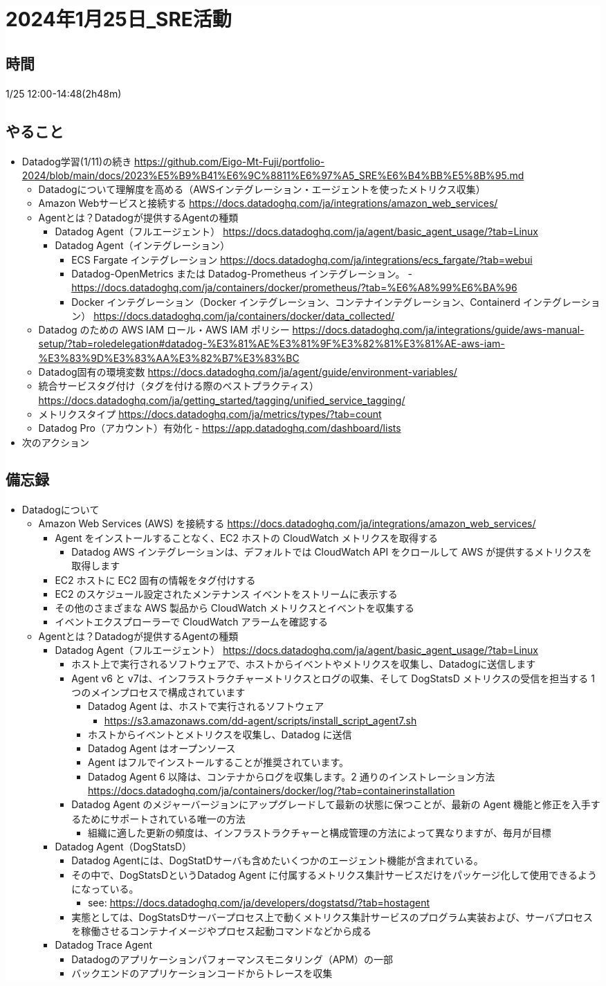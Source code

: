 # 2024年1月25日_SRE活動

## 時間

1/25 12:00-14:48(2h48m)

## やること

- Datadog学習(1/11)の続き https://github.com/Eigo-Mt-Fuji/portfolio-2024/blob/main/docs/2023%E5%B9%B41%E6%9C%8811%E6%97%A5_SRE%E6%B4%BB%E5%8B%95.md
    - Datadogについて理解度を高める（AWSインテグレーション・エージェントを使ったメトリクス収集）
    - Amazon Webサービスと接続する https://docs.datadoghq.com/ja/integrations/amazon_web_services/
    - Agentとは？Datadogが提供するAgentの種類
        - Datadog Agent（フルエージェント） https://docs.datadoghq.com/ja/agent/basic_agent_usage/?tab=Linux
        - Datadog Agent（インテグレーション）
            - ECS Fargate インテグレーション https://docs.datadoghq.com/ja/integrations/ecs_fargate/?tab=webui
            - Datadog-OpenMetrics または Datadog-Prometheus インテグレーション。 - https://docs.datadoghq.com/ja/containers/docker/prometheus/?tab=%E6%A8%99%E6%BA%96
            - Docker インテグレーション（Docker インテグレーション、コンテナインテグレーション、Containerd インテグレーション） https://docs.datadoghq.com/ja/containers/docker/data_collected/
    - Datadog のための AWS IAM ロール・AWS IAM ポリシー https://docs.datadoghq.com/ja/integrations/guide/aws-manual-setup/?tab=roledelegation#datadog-%E3%81%AE%E3%81%9F%E3%82%81%E3%81%AE-aws-iam-%E3%83%9D%E3%83%AA%E3%82%B7%E3%83%BC
    - Datadog固有の環境変数 https://docs.datadoghq.com/ja/agent/guide/environment-variables/
    - 統合サービスタグ付け（タグを付ける際のベストプラクティス） https://docs.datadoghq.com/ja/getting_started/tagging/unified_service_tagging/
    - メトリクスタイプ https://docs.datadoghq.com/ja/metrics/types/?tab=count
    - Datadog Pro（アカウント）有効化 - https://app.datadoghq.com/dashboard/lists
- 次のアクション

## 備忘録

- Datadogについて
  - Amazon Web Services (AWS) を接続する https://docs.datadoghq.com/ja/integrations/amazon_web_services/
    - Agent をインストールすることなく、EC2 ホストの CloudWatch メトリクスを取得する
      - Datadog AWS インテグレーションは、デフォルトでは CloudWatch API をクロールして AWS が提供するメトリクスを取得します
    - EC2 ホストに EC2 固有の情報をタグ付けする
    - EC2 のスケジュール設定されたメンテナンス イベントをストリームに表示する
    - その他のさまざまな AWS 製品から CloudWatch メトリクスとイベントを収集する
    - イベントエクスプローラーで CloudWatch アラームを確認する
  - Agentとは？Datadogが提供するAgentの種類
      - Datadog Agent（フルエージェント） https://docs.datadoghq.com/ja/agent/basic_agent_usage/?tab=Linux
        - ホスト上で実行されるソフトウェアで、ホストからイベントやメトリクスを収集し、Datadogに送信します
        - Agent v6 と v7は、インフラストラクチャーメトリクスとログの収集、そして DogStatsD メトリクスの受信を担当する 1 つのメインプロセスで構成されています
          - Datadog Agent は、ホストで実行されるソフトウェア
              - https://s3.amazonaws.com/dd-agent/scripts/install_script_agent7.sh
          - ホストからイベントとメトリクスを収集し、Datadog に送信
          - Datadog Agent はオープンソース
          - Agent はフルでインストールすることが推奨されています。
          - Datadog Agent 6 以降は、コンテナからログを収集します。2 通りのインストレーション方法 https://docs.datadoghq.com/ja/containers/docker/log/?tab=containerinstallation          
        - Datadog Agent のメジャーバージョンにアップグレードして最新の状態に保つことが、最新の Agent 機能と修正を入手するためにサポートされている唯一の方法
          - 組織に適した更新の頻度は、インフラストラクチャーと構成管理の方法によって異なりますが、毎月が目標
      - Datadog Agent（DogStatsD）
        - Datadog Agentには、DogStatDサーバも含めたいくつかのエージェント機能が含まれている。
        - その中で、DogStatsDというDatadog Agent に付属するメトリクス集計サービスだけをパッケージ化して使用できるようになっている。
          - see: https://docs.datadoghq.com/ja/developers/dogstatsd/?tab=hostagent
        - 実態としては、DogStatsDサーバープロセス上で動くメトリクス集計サービスのプログラム実装および、サーバプロセスを稼働させるコンテナイメージやプロセス起動コマンドなどから成る
      - Datadog Trace Agent
        - Datadogのアプリケーションパフォーマンスモニタリング（APM）の一部
        - バックエンドのアプリケーションコードからトレースを収集